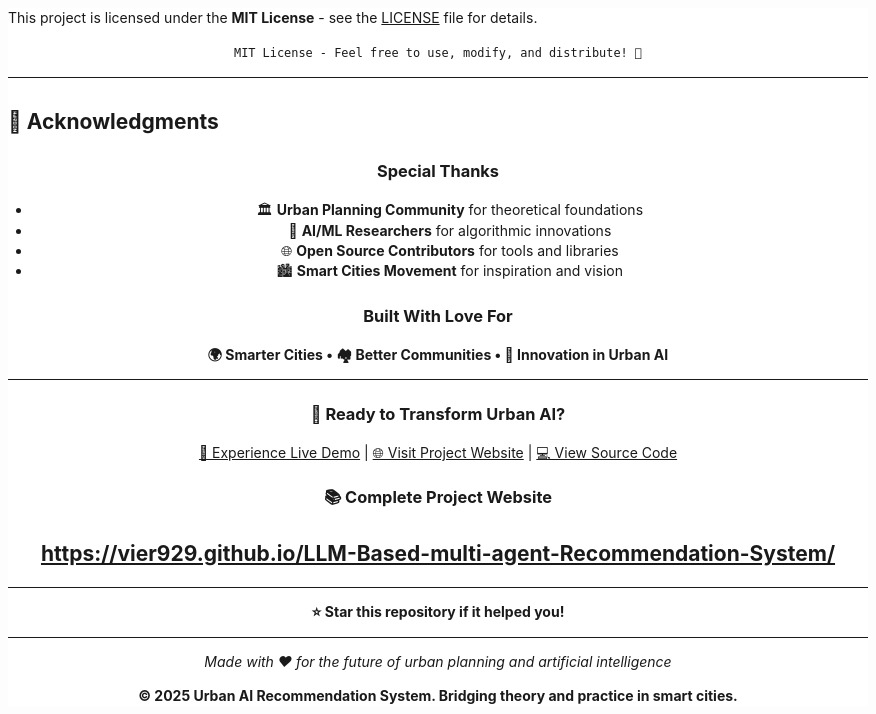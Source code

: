 This project is licensed under the **MIT License** - see the [LICENSE](LICENSE) file for details.

<div align="center">

```
MIT License - Feel free to use, modify, and distribute! 🎉
```

</div>

---

## 🙏 Acknowledgments

<div align="center">

### **Special Thanks**

- 🏛️ **Urban Planning Community** for theoretical foundations
- 🤖 **AI/ML Researchers** for algorithmic innovations  
- 🌐 **Open Source Contributors** for tools and libraries
- 🏙️ **Smart Cities Movement** for inspiration and vision

### **Built With Love For**

**🌍 Smarter Cities • 🏘️ Better Communities • 🚀 Innovation in Urban AI**

</div>

---

<div align="center">

### 🚀 **Ready to Transform Urban AI?**

[🚀 Experience Live Demo](https://llm-based-multi-agent-recommendation-system-eljs4zovvgefco8gzj.streamlit.app/) | [🌐 Visit Project Website](https://vier929.github.io/LLM-Based-multi-agent-Recommendation-System/) | [💻 View Source Code](https://github.com/Vier929/LLM-Based-multi-agent-Recommendation-System)

### 📚 **Complete Project Website**
## **https://vier929.github.io/LLM-Based-multi-agent-Recommendation-System/**

---

**⭐ Star this repository if it helped you!**

</div>

---

<div align="center">

*Made with ❤️ for the future of urban planning and artificial intelligence*

**© 2025 Urban AI Recommendation System. Bridging theory and practice in smart cities.**

</div>
